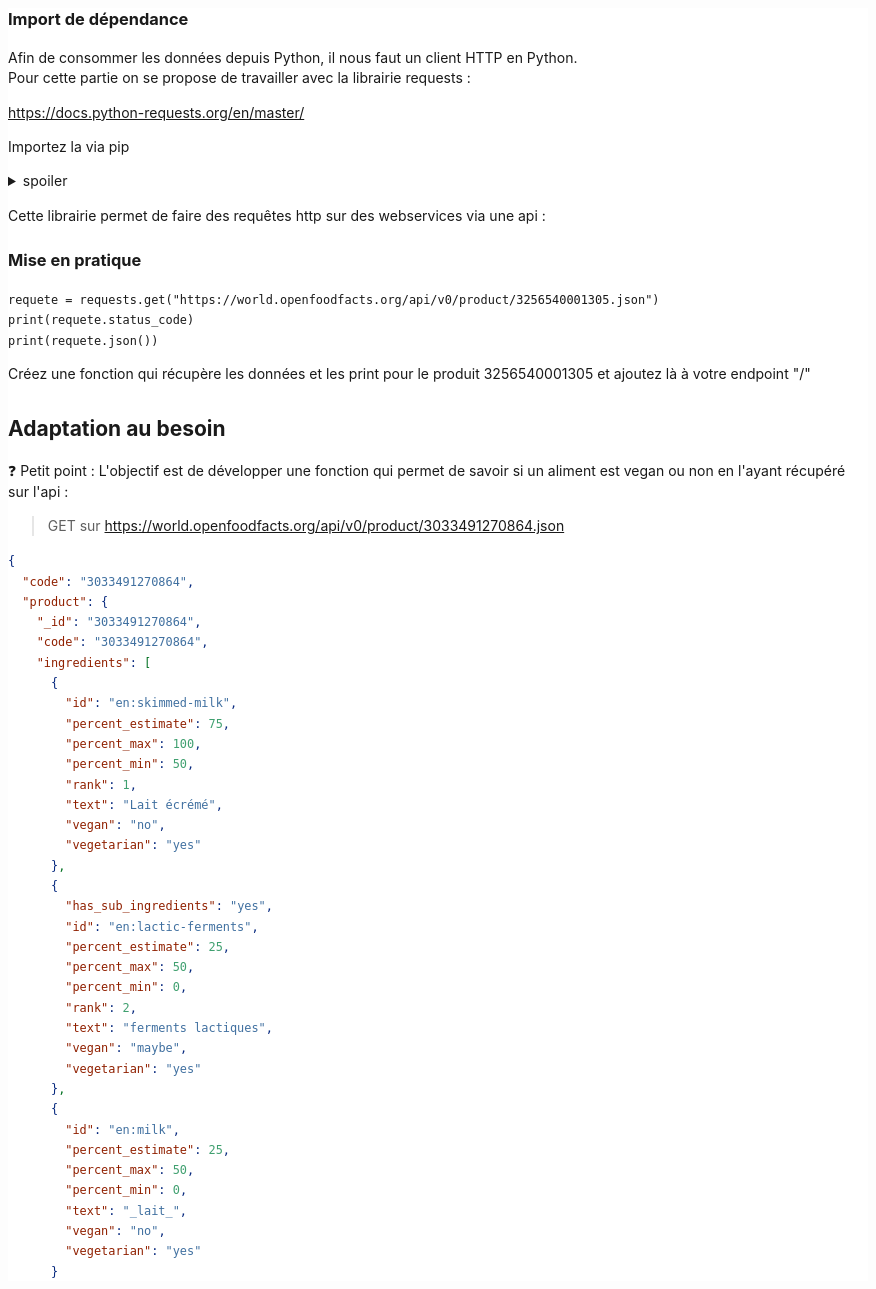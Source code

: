 ### Import de dépendance
Afin de consommer les données depuis Python, il nous faut un client HTTP en Python.  
Pour cette partie on se propose de travailler avec la librairie requests : 

https://docs.python-requests.org/en/master/

Importez la via pip
<details><summary>spoiler</summary></details>

Cette librairie permet de faire des requêtes http sur des webservices via une api : 

### Mise en pratique

```python=
requete = requests.get("https://world.openfoodfacts.org/api/v0/product/3256540001305.json")
print(requete.status_code)
print(requete.json())
```

Créez une fonction qui récupère les données et les print pour le produit 3256540001305 et ajoutez là à votre endpoint "/"

## Adaptation au besoin

:question: Petit point : L'objectif est de développer une fonction qui permet de savoir si un aliment est vegan ou non en l'ayant récupéré sur l'api : 

> GET sur https://world.openfoodfacts.org/api/v0/product/3033491270864.json

```json
{
  "code": "3033491270864",
  "product": {
    "_id": "3033491270864",
    "code": "3033491270864",
    "ingredients": [
      {
        "id": "en:skimmed-milk",
        "percent_estimate": 75,
        "percent_max": 100,
        "percent_min": 50,
        "rank": 1,
        "text": "Lait écrémé",
        "vegan": "no",
        "vegetarian": "yes"
      },
      {
        "has_sub_ingredients": "yes",
        "id": "en:lactic-ferments",
        "percent_estimate": 25,
        "percent_max": 50,
        "percent_min": 0,
        "rank": 2,
        "text": "ferments lactiques",
        "vegan": "maybe",
        "vegetarian": "yes"
      },
      {
        "id": "en:milk",
        "percent_estimate": 25,
        "percent_max": 50,
        "percent_min": 0,
        "text": "_lait_",
        "vegan": "no",
        "vegetarian": "yes"
      }
```